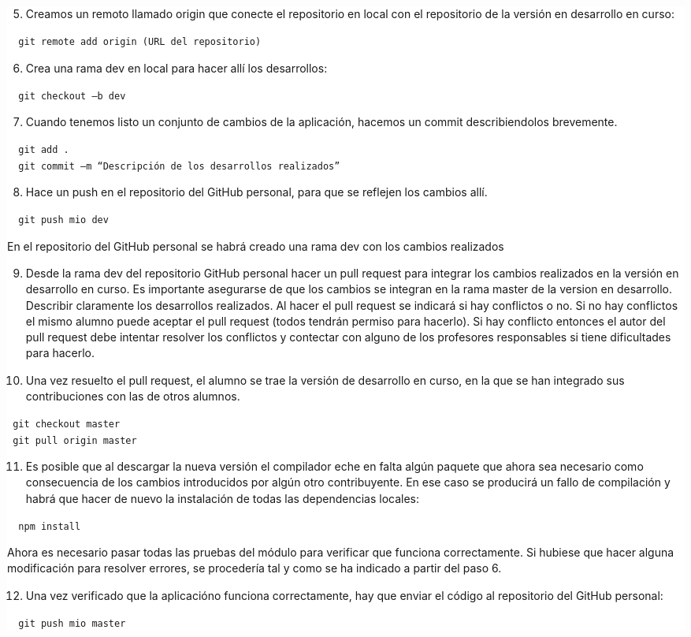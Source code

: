  
5. Creamos un remoto llamado origin que conecte el repositorio en local con el repositorio de la versión en desarrollo en curso:
 

```
  git remote add origin (URL del repositorio)
```
 
6. Crea una rama dev en local para hacer allí los desarrollos:
```
  git checkout –b dev
```
 
7. Cuando tenemos listo un conjunto de cambios de la aplicación, hacemos un commit describiendolos brevemente.
```
  git add .
  git commit –m “Descripción de los desarrollos realizados”
```

 
8. Hace un push en el repositorio del GitHub personal, para que se reflejen los cambios allí.
```
  git push mio dev
```
  
En el repositorio del GitHub personal se habrá creado una rama dev con los cambios realizados
 
9. Desde la rama dev del repositorio GitHub personal hacer un pull request para integrar los cambios realizados en la versión en desarrollo en curso. Es importante asegurarse de que los cambios se integran en la rama master de la version en desarrollo. Describir claramente los desarrollos realizados. Al hacer el pull request se indicará si hay conflictos o no. Si no hay conflictos el mismo alumno puede aceptar el pull request (todos tendrán permiso para hacerlo). Si hay conflicto entonces el autor del pull request debe intentar resolver los conflictos y contectar con alguno de los profesores responsables si tiene dificultades para hacerlo.
 
10. Una vez resuelto el pull request, el alumno se trae la versión de desarrollo en curso, en la que se han integrado sus contribuciones con las de otros alumnos.
 ```
  git checkout master
  git pull origin master
```
 
 11. Es posible que al descargar la nueva versión el compilador eche en falta algún paquete que ahora sea necesario como consecuencia de los cambios introducidos por algún otro contribuyente. En ese caso se producirá un fallo de compilación y habrá que hacer de nuevo la instalación de todas las dependencias locales:
 ```
   npm install
 ```

   Ahora es necesario pasar todas las pruebas del módulo para verificar que funciona correctamente. Si hubiese que hacer alguna modificación para resolver errores, se procedería tal y como se ha indicado a partir del paso 6.
 
12. Una vez verificado que la aplicacióno funciona correctamente, hay que enviar el código al repositorio del GitHub personal:
 ```
   git push mio master
 ```
 